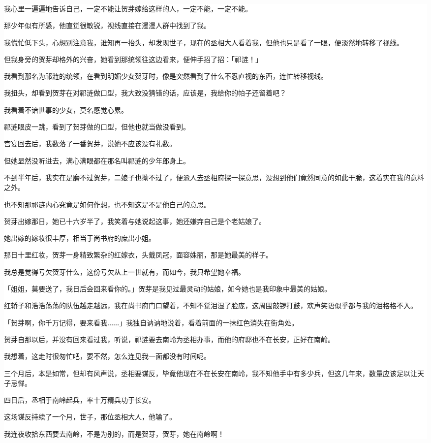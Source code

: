 我心里一遍遍地告诉自己，一定不能让贺芽嫁给这样的人，一定不能，一定不能。


那少年似有所感，他直觉很敏锐，视线直接在漫漫人群中找到了我。


我慌忙低下头，心想别注意我，谁知再一抬头，却发现世子，现在的丞相大人看着我，但他也只是看了一眼，便淡然地转移了视线。


但我身旁的贺芽却格外的兴奋，她看到那统领往这边看来，便伸手招了招：「祁涟！」


我看到那名为祁涟的统领，在看到明媚少女贺芽时，像是突然看到了什么不忍直视的东西，连忙转移视线。


我扭头，却看到贺芽在对祁涟做口型，我大致没猜错的话，应该是，我给你的帕子还留着吧？


我看着不谙世事的少女，莫名感觉心累。


祁涟眼皮一跳，看到了贺芽做的口型，但他也就当做没看到。


宫宴回去后，我数落了一番贺芽，说她不应该没有礼数。


但她显然没听进去，满心满眼都在那名叫祁涟的少年郎身上。


不到半年后，我实在是磨不过贺芽，二娘子也拗不过了，便派人去丞相府探一探意思，没想到他们竟然同意的如此干脆，这着实在我的意料之外。


也不知那祁涟内心究竟是如何作想，也不知这是不是他自己的意思。


贺芽出嫁那日，她已十六岁半了，我笑着与她说起这事，她还嫌弃自己是个老姑娘了。


她出嫁的嫁妆很丰厚，相当于尚书府的庶出小姐。


那日十里红妆，贺芽一身精致繁杂的红嫁衣，头戴凤冠，面容姝丽，那是她最美的样子。


我总是觉得亏欠贺芽什么，这份亏欠从上一世就有，而如今，我只希望她幸福。


「姐姐，莫要送了，我日后会回来看你的。」贺芽是我见过最灵动的姑娘，如今她也是我印象中最美的姑娘。


红轿子和浩浩荡荡的队伍越走越远，我在尚书府门口望着，不知不觉泪湿了脸庞，这周围敲锣打鼓，欢声笑语似乎都与我的泪格格不入。


「贺芽啊，你千万记得，要来看我……」我独自讷讷地说着，看着前面的一抹红色消失在街角处。


贺芽自那以后，并没有回来看过我，听说，祁涟要去南岭为丞相办事，而他的府邸也不在长安，正好在南岭。


我想着，这走时很匆忙吧，要不然，怎么连见我一面都没有时间呢。


三个月后，本是如常，但却有风声说，丞相要谋反，毕竟他现在不在长安在南岭，我不知他手中有多少兵，但这几年来，数量应该足以让天子忌惮。


四日后，丞相于南岭起兵，率十万精兵功于长安。


这场谋反持续了一个月，世子，那位丞相大人，他输了。


我连夜收拾东西要去南岭，不是为别的，而是贺芽，贺芽，她在南岭啊！
